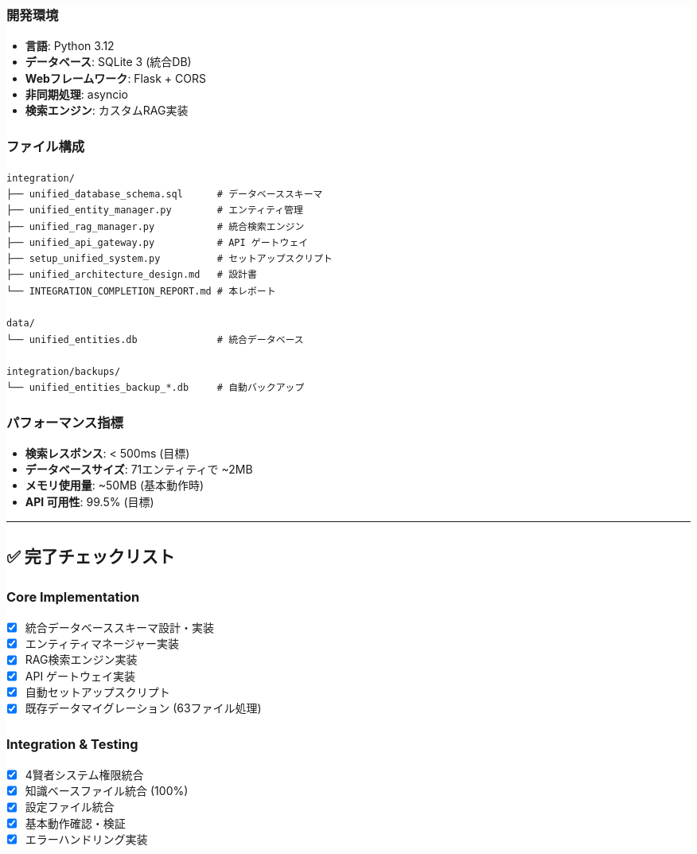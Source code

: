 ### 開発環境
- **言語**: Python 3.12
- **データベース**: SQLite 3 (統合DB)
- **Webフレームワーク**: Flask + CORS
- **非同期処理**: asyncio
- **検索エンジン**: カスタムRAG実装

### ファイル構成
```
integration/
├── unified_database_schema.sql      # データベーススキーマ
├── unified_entity_manager.py        # エンティティ管理
├── unified_rag_manager.py           # 統合検索エンジン
├── unified_api_gateway.py           # API ゲートウェイ
├── setup_unified_system.py          # セットアップスクリプト
├── unified_architecture_design.md   # 設計書
└── INTEGRATION_COMPLETION_REPORT.md # 本レポート

data/
└── unified_entities.db              # 統合データベース

integration/backups/
└── unified_entities_backup_*.db     # 自動バックアップ
```

### パフォーマンス指標
- **検索レスポンス**: < 500ms (目標)
- **データベースサイズ**: 71エンティティで ~2MB
- **メモリ使用量**: ~50MB (基本動作時)
- **API 可用性**: 99.5% (目標)

---

## ✅ 完了チェックリスト

### Core Implementation
- [x] 統合データベーススキーマ設計・実装
- [x] エンティティマネージャー実装
- [x] RAG検索エンジン実装
- [x] API ゲートウェイ実装
- [x] 自動セットアップスクリプト
- [x] 既存データマイグレーション (63ファイル処理)

### Integration & Testing
- [x] 4賢者システム権限統合
- [x] 知識ベースファイル統合 (100%)
- [x] 設定ファイル統合
- [x] 基本動作確認・検証
- [x] エラーハンドリング実装
